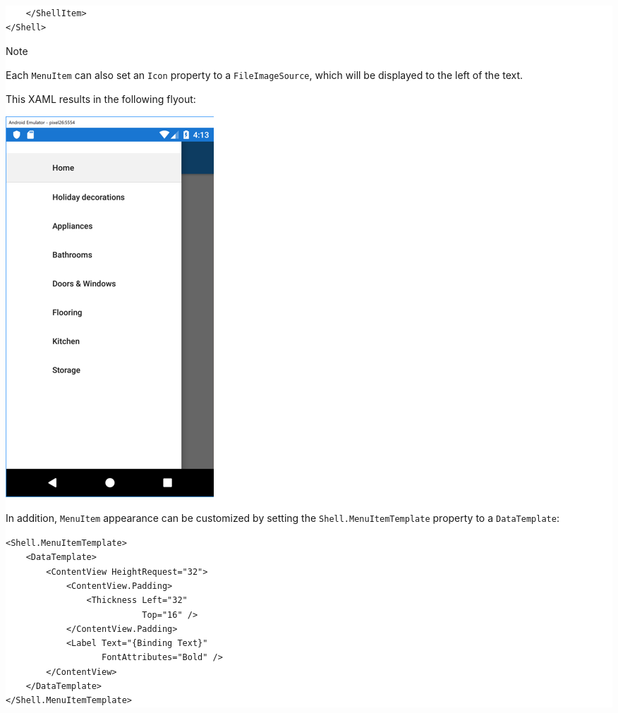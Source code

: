 ```xaml
    </ShellItem>    
</Shell>
```

> [!NOTE]
> Each `MenuItem` can also set an `Icon` property to a `FileImageSource`, which will be displayed to the left of the text.

This XAML results in the following flyout:

![Full flyout](shell-images/flyout-full.png "Full flyout")

In addition, `MenuItem` appearance can be customized by setting the `Shell.MenuItemTemplate` property to a `DataTemplate`:

```xaml
<Shell.MenuItemTemplate>
    <DataTemplate>
        <ContentView HeightRequest="32">
            <ContentView.Padding>
                <Thickness Left="32"
                           Top="16" />
            </ContentView.Padding>
            <Label Text="{Binding Text}"
                   FontAttributes="Bold" />
        </ContentView>
    </DataTemplate>
</Shell.MenuItemTemplate>
```
